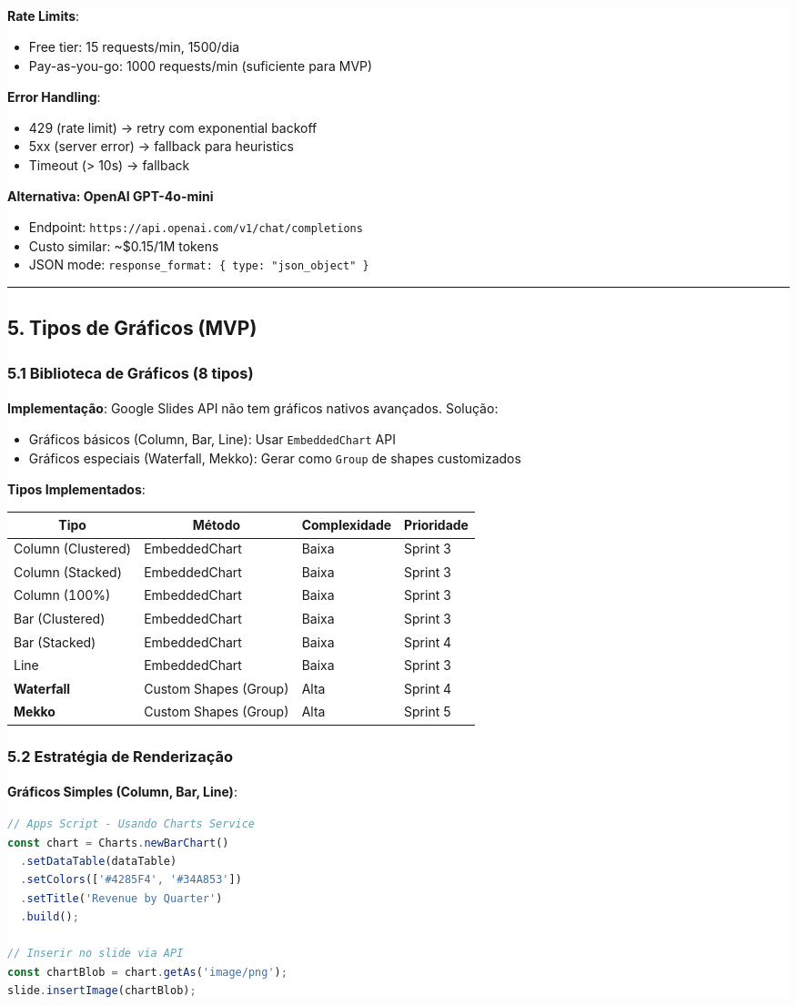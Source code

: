 **Rate Limits**:
- Free tier: 15 requests/min, 1500/dia
- Pay-as-you-go: 1000 requests/min (suficiente para MVP)

**Error Handling**:
- 429 (rate limit) → retry com exponential backoff
- 5xx (server error) → fallback para heuristics
- Timeout (> 10s) → fallback

**Alternativa: OpenAI GPT-4o-mini**
- Endpoint: `https://api.openai.com/v1/chat/completions`
- Custo similar: ~$0.15/1M tokens
- JSON mode: `response_format: { type: "json_object" }`

---

## 5. Tipos de Gráficos (MVP)

### 5.1 Biblioteca de Gráficos (8 tipos)

**Implementação**: Google Slides API não tem gráficos nativos avançados. Solução:
- Gráficos básicos (Column, Bar, Line): Usar `EmbeddedChart` API
- Gráficos especiais (Waterfall, Mekko): Gerar como `Group` de shapes customizados

**Tipos Implementados**:

| Tipo               | Método                  | Complexidade | Prioridade |
|--------------------|-------------------------|--------------|------------|
| Column (Clustered) | EmbeddedChart           | Baixa        | Sprint 3   |
| Column (Stacked)   | EmbeddedChart           | Baixa        | Sprint 3   |
| Column (100%)      | EmbeddedChart           | Baixa        | Sprint 3   |
| Bar (Clustered)    | EmbeddedChart           | Baixa        | Sprint 3   |
| Bar (Stacked)      | EmbeddedChart           | Baixa        | Sprint 4   |
| Line               | EmbeddedChart           | Baixa        | Sprint 3   |
| **Waterfall**      | Custom Shapes (Group)   | Alta         | Sprint 4   |
| **Mekko**          | Custom Shapes (Group)   | Alta         | Sprint 5   |

### 5.2 Estratégia de Renderização

**Gráficos Simples (Column, Bar, Line)**:
```javascript
// Apps Script - Usando Charts Service
const chart = Charts.newBarChart()
  .setDataTable(dataTable)
  .setColors(['#4285F4', '#34A853'])
  .setTitle('Revenue by Quarter')
  .build();

// Inserir no slide via API
const chartBlob = chart.getAs('image/png');
slide.insertImage(chartBlob);
```
